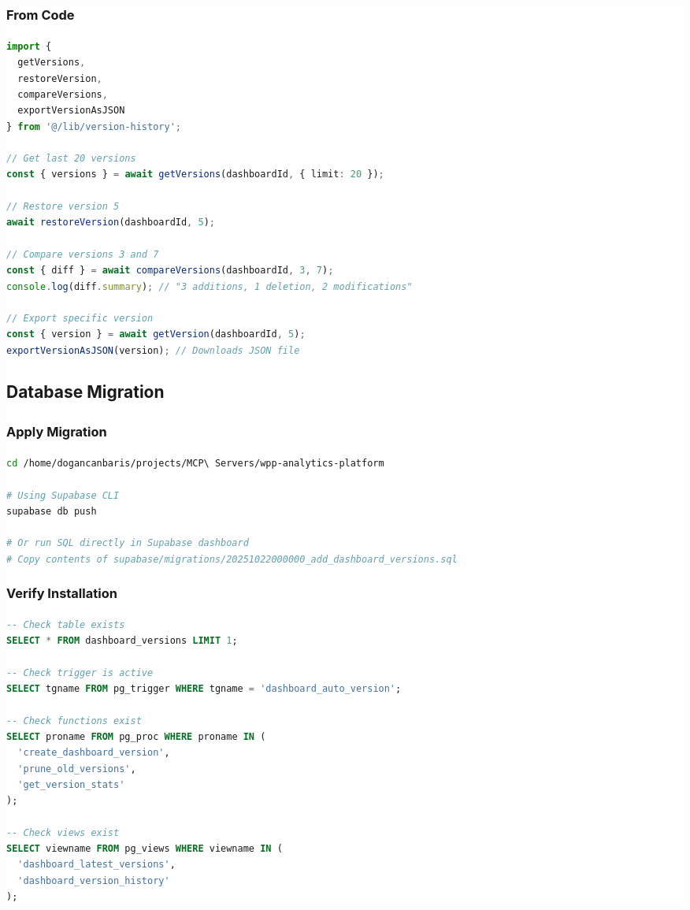 ### From Code

```typescript
import {
  getVersions,
  restoreVersion,
  compareVersions,
  exportVersionAsJSON
} from '@/lib/version-history';

// Get last 20 versions
const { versions } = await getVersions(dashboardId, { limit: 20 });

// Restore version 5
await restoreVersion(dashboardId, 5);

// Compare versions 3 and 7
const { diff } = await compareVersions(dashboardId, 3, 7);
console.log(diff.summary); // "3 additions, 1 deletion, 2 modifications"

// Export specific version
const { version } = await getVersion(dashboardId, 5);
exportVersionAsJSON(version); // Downloads JSON file
```

## Database Migration

### Apply Migration

```bash
cd /home/dogancanbaris/projects/MCP\ Servers/wpp-analytics-platform

# Using Supabase CLI
supabase db push

# Or run SQL directly in Supabase dashboard
# Copy contents of supabase/migrations/20251022000000_add_dashboard_versions.sql
```

### Verify Installation

```sql
-- Check table exists
SELECT * FROM dashboard_versions LIMIT 1;

-- Check trigger is active
SELECT tgname FROM pg_trigger WHERE tgname = 'dashboard_auto_version';

-- Check functions exist
SELECT proname FROM pg_proc WHERE proname IN (
  'create_dashboard_version',
  'prune_old_versions',
  'get_version_stats'
);

-- Check views exist
SELECT viewname FROM pg_views WHERE viewname IN (
  'dashboard_latest_versions',
  'dashboard_version_history'
);
```
